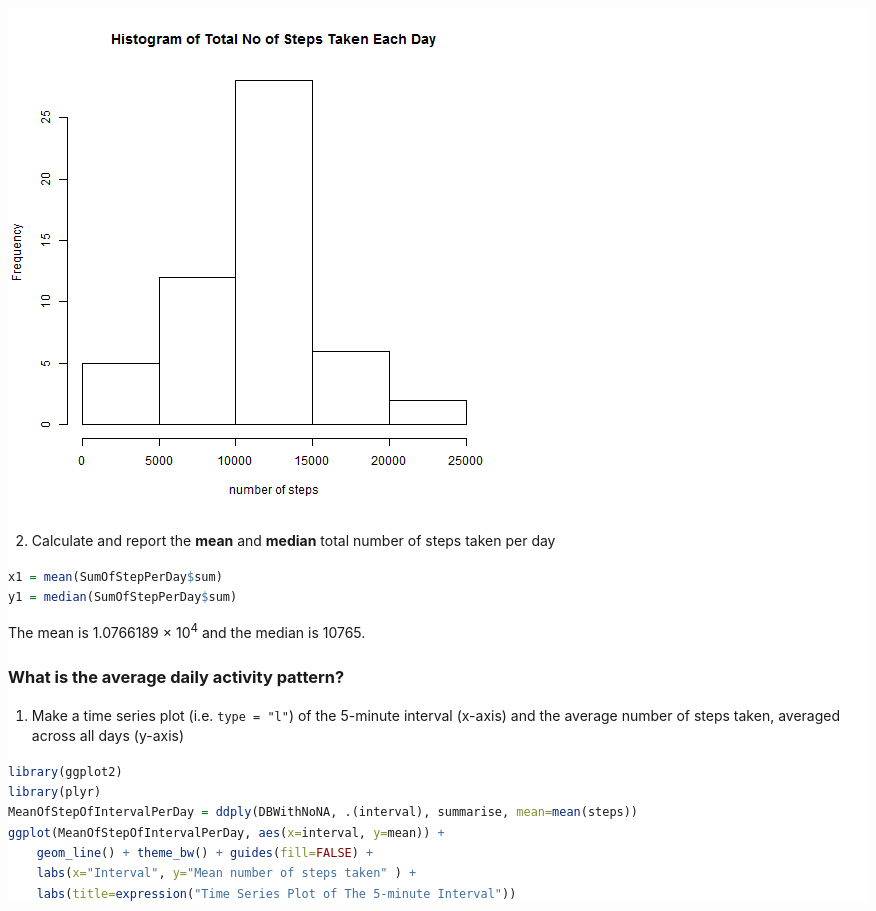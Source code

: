 ![plot of chunk unnamed-chunk-3](figure/unnamed-chunk-3-1.png) 


2. Calculate and report the **mean** and **median** total number of steps taken per day


```r
x1 = mean(SumOfStepPerDay$sum)
y1 = median(SumOfStepPerDay$sum)
```

The mean is 1.0766189 &times; 10<sup>4</sup> and the median is 10765.

### What is the average daily activity pattern?

1. Make a time series plot (i.e. `type = "l"`) of the 5-minute interval (x-axis) and the average number of steps taken, averaged across all days (y-axis)


```r
library(ggplot2)
library(plyr)
MeanOfStepOfIntervalPerDay = ddply(DBWithNoNA, .(interval), summarise, mean=mean(steps))
ggplot(MeanOfStepOfIntervalPerDay, aes(x=interval, y=mean)) + 
    geom_line() + theme_bw() + guides(fill=FALSE) +
    labs(x="Interval", y="Mean number of steps taken" ) + 
    labs(title=expression("Time Series Plot of The 5-minute Interval"))
```
